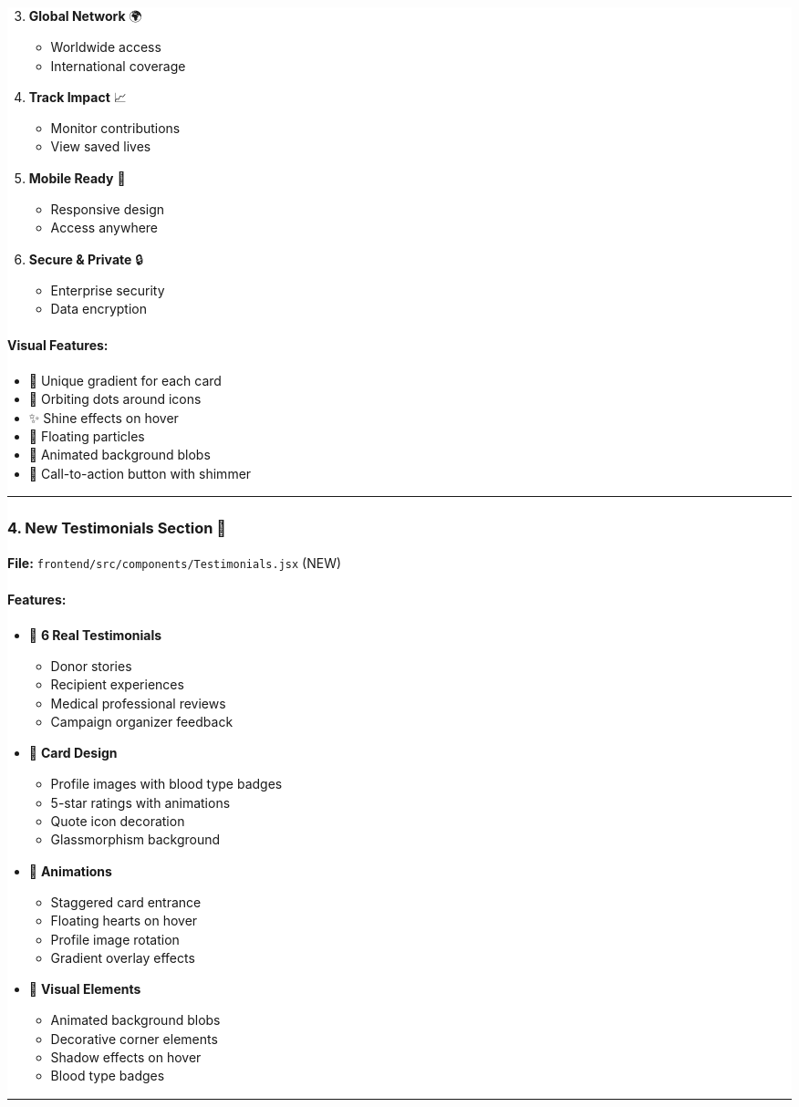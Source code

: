 3. **Global Network** 🌍
   - Worldwide access
   - International coverage

4. **Track Impact** 📈
   - Monitor contributions
   - View saved lives

5. **Mobile Ready** 📱
   - Responsive design
   - Access anywhere

6. **Secure & Private** 🔒
   - Enterprise security
   - Data encryption

#### Visual Features:
- 🎨 Unique gradient for each card
- 💫 Orbiting dots around icons
- ✨ Shine effects on hover
- 🎪 Floating particles
- 🌊 Animated background blobs
- 🎯 Call-to-action button with shimmer

---

### 4. **New Testimonials Section** 💬
**File:** `frontend/src/components/Testimonials.jsx` (NEW)

#### Features:
- 📝 **6 Real Testimonials**
  - Donor stories
  - Recipient experiences
  - Medical professional reviews
  - Campaign organizer feedback

- 🎨 **Card Design**
  - Profile images with blood type badges
  - 5-star ratings with animations
  - Quote icon decoration
  - Glassmorphism background

- 💫 **Animations**
  - Staggered card entrance
  - Floating hearts on hover
  - Profile image rotation
  - Gradient overlay effects

- 🌟 **Visual Elements**
  - Animated background blobs
  - Decorative corner elements
  - Shadow effects on hover
  - Blood type badges

---